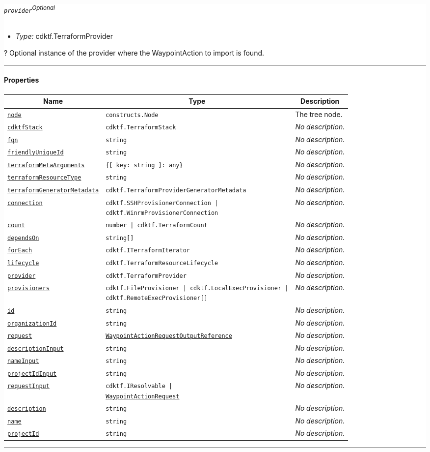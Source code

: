 
###### `provider`<sup>Optional</sup> <a name="provider" id="@cdktf/provider-hcp.waypointAction.WaypointAction.generateConfigForImport.parameter.provider"></a>

- *Type:* cdktf.TerraformProvider

? Optional instance of the provider where the WaypointAction to import is found.

---

#### Properties <a name="Properties" id="Properties"></a>

| **Name** | **Type** | **Description** |
| --- | --- | --- |
| <code><a href="#@cdktf/provider-hcp.waypointAction.WaypointAction.property.node">node</a></code> | <code>constructs.Node</code> | The tree node. |
| <code><a href="#@cdktf/provider-hcp.waypointAction.WaypointAction.property.cdktfStack">cdktfStack</a></code> | <code>cdktf.TerraformStack</code> | *No description.* |
| <code><a href="#@cdktf/provider-hcp.waypointAction.WaypointAction.property.fqn">fqn</a></code> | <code>string</code> | *No description.* |
| <code><a href="#@cdktf/provider-hcp.waypointAction.WaypointAction.property.friendlyUniqueId">friendlyUniqueId</a></code> | <code>string</code> | *No description.* |
| <code><a href="#@cdktf/provider-hcp.waypointAction.WaypointAction.property.terraformMetaArguments">terraformMetaArguments</a></code> | <code>{[ key: string ]: any}</code> | *No description.* |
| <code><a href="#@cdktf/provider-hcp.waypointAction.WaypointAction.property.terraformResourceType">terraformResourceType</a></code> | <code>string</code> | *No description.* |
| <code><a href="#@cdktf/provider-hcp.waypointAction.WaypointAction.property.terraformGeneratorMetadata">terraformGeneratorMetadata</a></code> | <code>cdktf.TerraformProviderGeneratorMetadata</code> | *No description.* |
| <code><a href="#@cdktf/provider-hcp.waypointAction.WaypointAction.property.connection">connection</a></code> | <code>cdktf.SSHProvisionerConnection \| cdktf.WinrmProvisionerConnection</code> | *No description.* |
| <code><a href="#@cdktf/provider-hcp.waypointAction.WaypointAction.property.count">count</a></code> | <code>number \| cdktf.TerraformCount</code> | *No description.* |
| <code><a href="#@cdktf/provider-hcp.waypointAction.WaypointAction.property.dependsOn">dependsOn</a></code> | <code>string[]</code> | *No description.* |
| <code><a href="#@cdktf/provider-hcp.waypointAction.WaypointAction.property.forEach">forEach</a></code> | <code>cdktf.ITerraformIterator</code> | *No description.* |
| <code><a href="#@cdktf/provider-hcp.waypointAction.WaypointAction.property.lifecycle">lifecycle</a></code> | <code>cdktf.TerraformResourceLifecycle</code> | *No description.* |
| <code><a href="#@cdktf/provider-hcp.waypointAction.WaypointAction.property.provider">provider</a></code> | <code>cdktf.TerraformProvider</code> | *No description.* |
| <code><a href="#@cdktf/provider-hcp.waypointAction.WaypointAction.property.provisioners">provisioners</a></code> | <code>cdktf.FileProvisioner \| cdktf.LocalExecProvisioner \| cdktf.RemoteExecProvisioner[]</code> | *No description.* |
| <code><a href="#@cdktf/provider-hcp.waypointAction.WaypointAction.property.id">id</a></code> | <code>string</code> | *No description.* |
| <code><a href="#@cdktf/provider-hcp.waypointAction.WaypointAction.property.organizationId">organizationId</a></code> | <code>string</code> | *No description.* |
| <code><a href="#@cdktf/provider-hcp.waypointAction.WaypointAction.property.request">request</a></code> | <code><a href="#@cdktf/provider-hcp.waypointAction.WaypointActionRequestOutputReference">WaypointActionRequestOutputReference</a></code> | *No description.* |
| <code><a href="#@cdktf/provider-hcp.waypointAction.WaypointAction.property.descriptionInput">descriptionInput</a></code> | <code>string</code> | *No description.* |
| <code><a href="#@cdktf/provider-hcp.waypointAction.WaypointAction.property.nameInput">nameInput</a></code> | <code>string</code> | *No description.* |
| <code><a href="#@cdktf/provider-hcp.waypointAction.WaypointAction.property.projectIdInput">projectIdInput</a></code> | <code>string</code> | *No description.* |
| <code><a href="#@cdktf/provider-hcp.waypointAction.WaypointAction.property.requestInput">requestInput</a></code> | <code>cdktf.IResolvable \| <a href="#@cdktf/provider-hcp.waypointAction.WaypointActionRequest">WaypointActionRequest</a></code> | *No description.* |
| <code><a href="#@cdktf/provider-hcp.waypointAction.WaypointAction.property.description">description</a></code> | <code>string</code> | *No description.* |
| <code><a href="#@cdktf/provider-hcp.waypointAction.WaypointAction.property.name">name</a></code> | <code>string</code> | *No description.* |
| <code><a href="#@cdktf/provider-hcp.waypointAction.WaypointAction.property.projectId">projectId</a></code> | <code>string</code> | *No description.* |

---